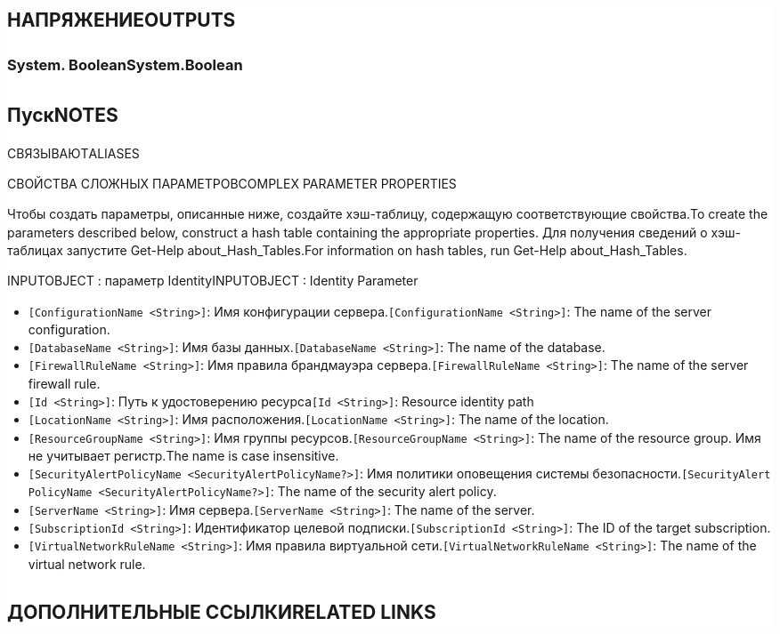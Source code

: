 ## <span data-ttu-id="0a4c9-144">НАПРЯЖЕНИЕ</span><span class="sxs-lookup"><span data-stu-id="0a4c9-144">OUTPUTS</span></span>

### <span data-ttu-id="0a4c9-145">System. Boolean</span><span class="sxs-lookup"><span data-stu-id="0a4c9-145">System.Boolean</span></span>

## <span data-ttu-id="0a4c9-146">Пуск</span><span class="sxs-lookup"><span data-stu-id="0a4c9-146">NOTES</span></span>

<span data-ttu-id="0a4c9-147">СВЯЗЫВАЮТ</span><span class="sxs-lookup"><span data-stu-id="0a4c9-147">ALIASES</span></span>

<span data-ttu-id="0a4c9-148">СВОЙСТВА СЛОЖНЫХ ПАРАМЕТРОВ</span><span class="sxs-lookup"><span data-stu-id="0a4c9-148">COMPLEX PARAMETER PROPERTIES</span></span>

<span data-ttu-id="0a4c9-149">Чтобы создать параметры, описанные ниже, создайте хэш-таблицу, содержащую соответствующие свойства.</span><span class="sxs-lookup"><span data-stu-id="0a4c9-149">To create the parameters described below, construct a hash table containing the appropriate properties.</span></span> <span data-ttu-id="0a4c9-150">Для получения сведений о хэш-таблицах запустите Get-Help about_Hash_Tables.</span><span class="sxs-lookup"><span data-stu-id="0a4c9-150">For information on hash tables, run Get-Help about_Hash_Tables.</span></span>


<span data-ttu-id="0a4c9-151">INPUTOBJECT <IPostgreSqlIdentity> : параметр Identity</span><span class="sxs-lookup"><span data-stu-id="0a4c9-151">INPUTOBJECT <IPostgreSqlIdentity>: Identity Parameter</span></span>
  - <span data-ttu-id="0a4c9-152">`[ConfigurationName <String>]`: Имя конфигурации сервера.</span><span class="sxs-lookup"><span data-stu-id="0a4c9-152">`[ConfigurationName <String>]`: The name of the server configuration.</span></span>
  - <span data-ttu-id="0a4c9-153">`[DatabaseName <String>]`: Имя базы данных.</span><span class="sxs-lookup"><span data-stu-id="0a4c9-153">`[DatabaseName <String>]`: The name of the database.</span></span>
  - <span data-ttu-id="0a4c9-154">`[FirewallRuleName <String>]`: Имя правила брандмауэра сервера.</span><span class="sxs-lookup"><span data-stu-id="0a4c9-154">`[FirewallRuleName <String>]`: The name of the server firewall rule.</span></span>
  - <span data-ttu-id="0a4c9-155">`[Id <String>]`: Путь к удостоверению ресурса</span><span class="sxs-lookup"><span data-stu-id="0a4c9-155">`[Id <String>]`: Resource identity path</span></span>
  - <span data-ttu-id="0a4c9-156">`[LocationName <String>]`: Имя расположения.</span><span class="sxs-lookup"><span data-stu-id="0a4c9-156">`[LocationName <String>]`: The name of the location.</span></span>
  - <span data-ttu-id="0a4c9-157">`[ResourceGroupName <String>]`: Имя группы ресурсов.</span><span class="sxs-lookup"><span data-stu-id="0a4c9-157">`[ResourceGroupName <String>]`: The name of the resource group.</span></span> <span data-ttu-id="0a4c9-158">Имя не учитывает регистр.</span><span class="sxs-lookup"><span data-stu-id="0a4c9-158">The name is case insensitive.</span></span>
  - <span data-ttu-id="0a4c9-159">`[SecurityAlertPolicyName <SecurityAlertPolicyName?>]`: Имя политики оповещения системы безопасности.</span><span class="sxs-lookup"><span data-stu-id="0a4c9-159">`[SecurityAlertPolicyName <SecurityAlertPolicyName?>]`: The name of the security alert policy.</span></span>
  - <span data-ttu-id="0a4c9-160">`[ServerName <String>]`: Имя сервера.</span><span class="sxs-lookup"><span data-stu-id="0a4c9-160">`[ServerName <String>]`: The name of the server.</span></span>
  - <span data-ttu-id="0a4c9-161">`[SubscriptionId <String>]`: Идентификатор целевой подписки.</span><span class="sxs-lookup"><span data-stu-id="0a4c9-161">`[SubscriptionId <String>]`: The ID of the target subscription.</span></span>
  - <span data-ttu-id="0a4c9-162">`[VirtualNetworkRuleName <String>]`: Имя правила виртуальной сети.</span><span class="sxs-lookup"><span data-stu-id="0a4c9-162">`[VirtualNetworkRuleName <String>]`: The name of the virtual network rule.</span></span>

## <span data-ttu-id="0a4c9-163">ДОПОЛНИТЕЛЬНЫЕ ССЫЛКИ</span><span class="sxs-lookup"><span data-stu-id="0a4c9-163">RELATED LINKS</span></span>

